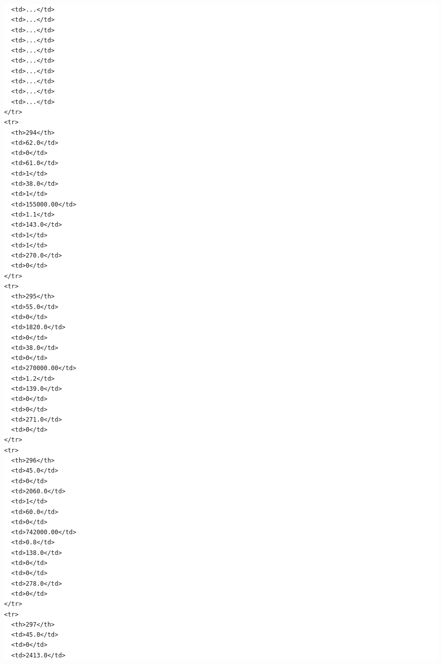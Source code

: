       <td>...</td>
      <td>...</td>
      <td>...</td>
      <td>...</td>
      <td>...</td>
      <td>...</td>
      <td>...</td>
      <td>...</td>
      <td>...</td>
      <td>...</td>
    </tr>
    <tr>
      <th>294</th>
      <td>62.0</td>
      <td>0</td>
      <td>61.0</td>
      <td>1</td>
      <td>38.0</td>
      <td>1</td>
      <td>155000.00</td>
      <td>1.1</td>
      <td>143.0</td>
      <td>1</td>
      <td>1</td>
      <td>270.0</td>
      <td>0</td>
    </tr>
    <tr>
      <th>295</th>
      <td>55.0</td>
      <td>0</td>
      <td>1820.0</td>
      <td>0</td>
      <td>38.0</td>
      <td>0</td>
      <td>270000.00</td>
      <td>1.2</td>
      <td>139.0</td>
      <td>0</td>
      <td>0</td>
      <td>271.0</td>
      <td>0</td>
    </tr>
    <tr>
      <th>296</th>
      <td>45.0</td>
      <td>0</td>
      <td>2060.0</td>
      <td>1</td>
      <td>60.0</td>
      <td>0</td>
      <td>742000.00</td>
      <td>0.8</td>
      <td>138.0</td>
      <td>0</td>
      <td>0</td>
      <td>278.0</td>
      <td>0</td>
    </tr>
    <tr>
      <th>297</th>
      <td>45.0</td>
      <td>0</td>
      <td>2413.0</td>